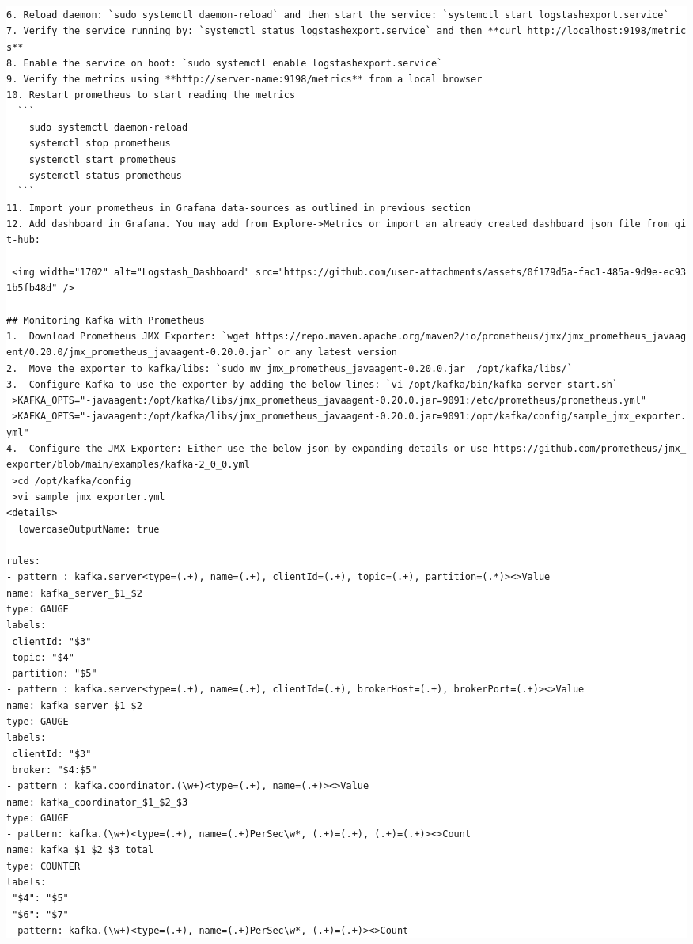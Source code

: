    ```
 6. Reload daemon: `sudo systemctl daemon-reload` and then start the service: `systemctl start logstashexport.service`
 7. Verify the service running by: `systemctl status logstashexport.service` and then **curl http://localhost:9198/metrics**
 8. Enable the service on boot: `sudo systemctl enable logstashexport.service`
 9. Verify the metrics using **http://server-name:9198/metrics** from a local browser
 10. Restart prometheus to start reading the metrics
     ```
       sudo systemctl daemon-reload
       systemctl stop prometheus
       systemctl start prometheus
       systemctl status prometheus
     ```
11. Import your prometheus in Grafana data-sources as outlined in previous section
12. Add dashboard in Grafana. You may add from Explore->Metrics or import an already created dashboard json file from git-hub:
    
	<img width="1702" alt="Logstash_Dashboard" src="https://github.com/user-attachments/assets/0f179d5a-fac1-485a-9d9e-ec931b5fb48d" />
 
## Monitoring Kafka with Prometheus
1.  Download Prometheus JMX Exporter: `wget https://repo.maven.apache.org/maven2/io/prometheus/jmx/jmx_prometheus_javaagent/0.20.0/jmx_prometheus_javaagent-0.20.0.jar` or any latest version
2.  Move the exporter to kafka/libs: `sudo mv jmx_prometheus_javaagent-0.20.0.jar  /opt/kafka/libs/`
3.  Configure Kafka to use the exporter by adding the below lines: `vi /opt/kafka/bin/kafka-server-start.sh`
    >KAFKA_OPTS="-javaagent:/opt/kafka/libs/jmx_prometheus_javaagent-0.20.0.jar=9091:/etc/prometheus/prometheus.yml"
    >KAFKA_OPTS="-javaagent:/opt/kafka/libs/jmx_prometheus_javaagent-0.20.0.jar=9091:/opt/kafka/config/sample_jmx_exporter.yml"
4.  Configure the JMX Exporter: Either use the below json by expanding details or use https://github.com/prometheus/jmx_exporter/blob/main/examples/kafka-2_0_0.yml
    >cd /opt/kafka/config
    >vi sample_jmx_exporter.yml
<details>
     lowercaseOutputName: true

rules:
- pattern : kafka.server<type=(.+), name=(.+), clientId=(.+), topic=(.+), partition=(.*)><>Value
  name: kafka_server_$1_$2
  type: GAUGE
  labels:
    clientId: "$3"
    topic: "$4"
    partition: "$5"
- pattern : kafka.server<type=(.+), name=(.+), clientId=(.+), brokerHost=(.+), brokerPort=(.+)><>Value
  name: kafka_server_$1_$2
  type: GAUGE
  labels:
    clientId: "$3"
    broker: "$4:$5"
- pattern : kafka.coordinator.(\w+)<type=(.+), name=(.+)><>Value
  name: kafka_coordinator_$1_$2_$3
  type: GAUGE
- pattern: kafka.(\w+)<type=(.+), name=(.+)PerSec\w*, (.+)=(.+), (.+)=(.+)><>Count
  name: kafka_$1_$2_$3_total
  type: COUNTER
  labels:
    "$4": "$5"
    "$6": "$7"
- pattern: kafka.(\w+)<type=(.+), name=(.+)PerSec\w*, (.+)=(.+)><>Count
   ```